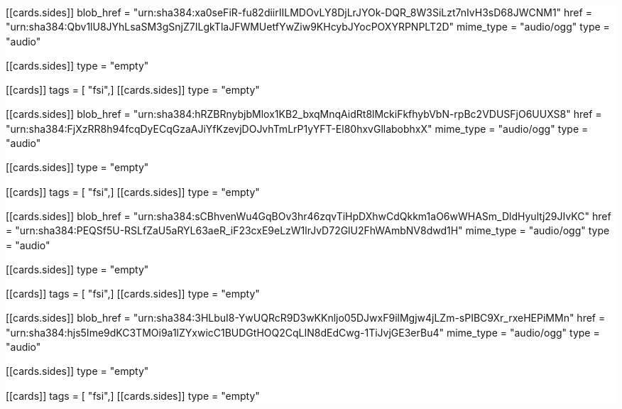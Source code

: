 [[cards.sides]]
blob_href = "urn:sha384:xa0seFiR-fu82diirIILMDOvLY8DjLrJYOk-DQR_8W3SiLzt7nIvH3sD68JWCNM1"
href = "urn:sha384:Qbv1lU8JYhLsaSM3gSnjZ7ILgkTlaJFWMUetfYwZiw9KHcybJYocPOXYRPNPLT2D"
mime_type = "audio/ogg"
type = "audio"

[[cards.sides]]
type = "empty"


[[cards]]
tags = [ "fsi",]
[[cards.sides]]
type = "empty"

[[cards.sides]]
blob_href = "urn:sha384:hRZBRnybjbMlox1KB2_bxqMnqAidRt8lMckiFkfhybVbN-rpBc2VDUSFjO6UUXS8"
href = "urn:sha384:FjXzRR8h94fcqDyECqGzaAJiYfKzevjDOJvhTmLrP1yYFT-El80hxvGllabobhxX"
mime_type = "audio/ogg"
type = "audio"

[[cards.sides]]
type = "empty"


[[cards]]
tags = [ "fsi",]
[[cards.sides]]
type = "empty"

[[cards.sides]]
blob_href = "urn:sha384:sCBhvenWu4GqBOv3hr46zqvTiHpDXhwCdQkkm1aO6wWHASm_DldHyultj29JIvKC"
href = "urn:sha384:PEQSf5U-RSLfZaU5aRYL63aeR_iF23cxE9eLzW1lrJvD72GlU2FhWAmbNV8dwd1H"
mime_type = "audio/ogg"
type = "audio"

[[cards.sides]]
type = "empty"


[[cards]]
tags = [ "fsi",]
[[cards.sides]]
type = "empty"

[[cards.sides]]
blob_href = "urn:sha384:3HLbuI8-YwUQRcR9D3wKKnljo05DJwxF9ilMgjw4jLZm-sPIBC9Xr_rxeHEPiMMn"
href = "urn:sha384:hjs5Ime9dKC3TMOi9a1lZYxwicC1BUDGtHOQ2CqLIN8dEdCwg-1TiJvjGE3erBu4"
mime_type = "audio/ogg"
type = "audio"

[[cards.sides]]
type = "empty"


[[cards]]
tags = [ "fsi",]
[[cards.sides]]
type = "empty"
